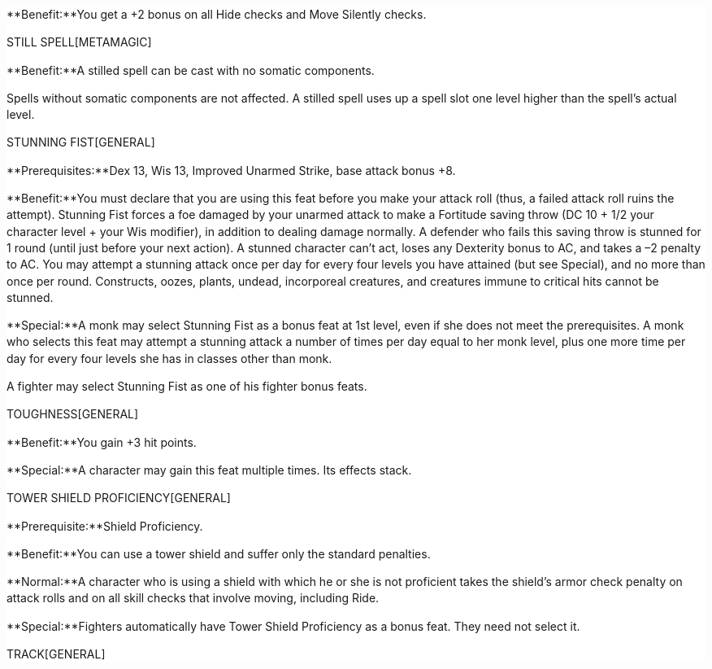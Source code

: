 **Benefit:**You get a +2 bonus on all Hide checks and Move Silently checks.





STILL SPELL[METAMAGIC]

**Benefit:**A stilled spell can be cast with no somatic components.

Spells without somatic components are not affected. A stilled spell uses up a spell slot one level higher than the spell’s actual level.





STUNNING FIST[GENERAL]

**Prerequisites:**Dex 13, Wis 13, Improved Unarmed Strike, base attack bonus +8.

**Benefit:**You must declare that you are using this feat before you make your attack roll (thus, a failed attack roll ruins the attempt). Stunning Fist forces a foe damaged by your unarmed attack to make a Fortitude saving throw (DC 10 + 1/2 your character level + your Wis modifier), in addition to dealing damage normally. A defender who fails this saving throw is stunned for 1 round (until just before your next action). A stunned character can’t act, loses any Dexterity bonus to AC, and takes a –2 penalty to AC. You may attempt a stunning attack once per day for every four levels you have attained (but see Special), and no more than once per round. Constructs, oozes, plants, undead, incorporeal creatures, and creatures immune to critical hits cannot be stunned.

**Special:**A monk may select Stunning Fist as a bonus feat at 1st level, even if she does not meet the prerequisites. A monk who selects this feat may attempt a stunning attack a number of times per day equal to her monk level, plus one more time per day for every four levels she has in classes other than monk.

A fighter may select Stunning Fist as one of his fighter bonus feats.





TOUGHNESS[GENERAL]

**Benefit:**You gain +3 hit points.

**Special:**A character may gain this feat multiple times. Its effects stack.





TOWER SHIELD PROFICIENCY[GENERAL]

**Prerequisite:**Shield Proficiency.

**Benefit:**You can use a tower shield and suffer only the standard penalties.

**Normal:**A character who is using a shield with which he or she is not proficient takes the shield’s armor check penalty on attack rolls and on all skill checks that involve moving, including Ride.

**Special:**Fighters automatically have Tower Shield Proficiency as a bonus feat. They need not select it.





TRACK[GENERAL]
